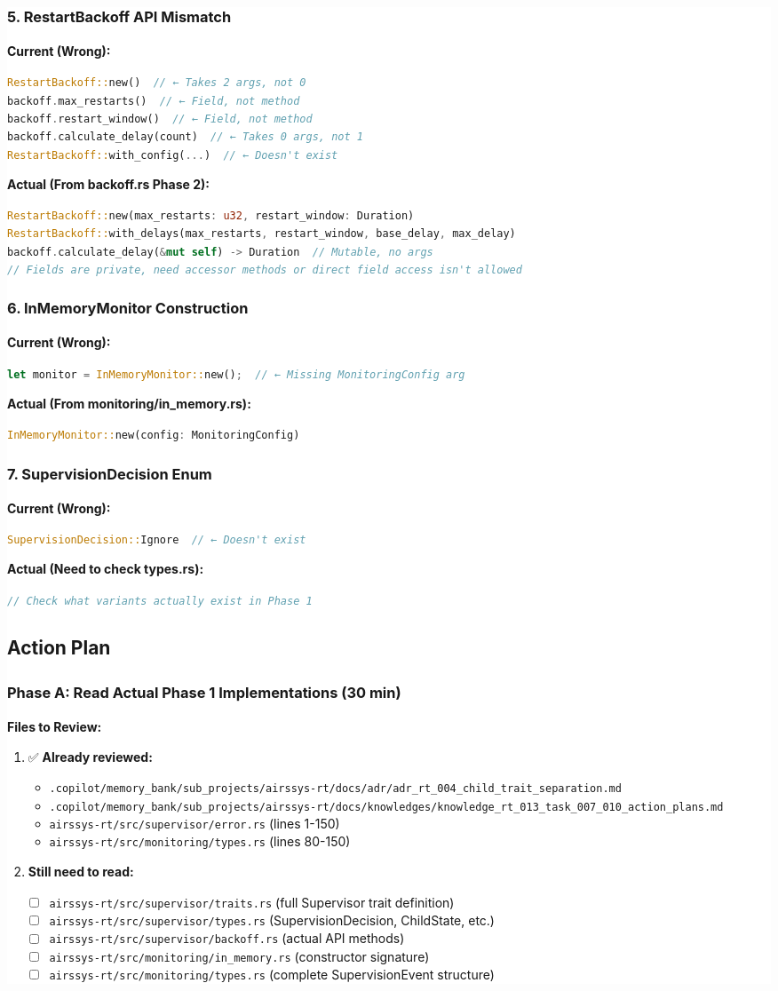 ### 5. RestartBackoff API Mismatch
**Current (Wrong):**
```rust
RestartBackoff::new()  // ← Takes 2 args, not 0
backoff.max_restarts()  // ← Field, not method
backoff.restart_window()  // ← Field, not method
backoff.calculate_delay(count)  // ← Takes 0 args, not 1
RestartBackoff::with_config(...)  // ← Doesn't exist
```

**Actual (From backoff.rs Phase 2):**
```rust
RestartBackoff::new(max_restarts: u32, restart_window: Duration)
RestartBackoff::with_delays(max_restarts, restart_window, base_delay, max_delay)
backoff.calculate_delay(&mut self) -> Duration  // Mutable, no args
// Fields are private, need accessor methods or direct field access isn't allowed
```

### 6. InMemoryMonitor Construction
**Current (Wrong):**
```rust
let monitor = InMemoryMonitor::new();  // ← Missing MonitoringConfig arg
```

**Actual (From monitoring/in_memory.rs):**
```rust
InMemoryMonitor::new(config: MonitoringConfig)
```

### 7. SupervisionDecision Enum
**Current (Wrong):**
```rust
SupervisionDecision::Ignore  // ← Doesn't exist
```

**Actual (Need to check types.rs):**
```rust
// Check what variants actually exist in Phase 1
```

## Action Plan

### Phase A: Read Actual Phase 1 Implementations (30 min)

**Files to Review:**
1. ✅ **Already reviewed:**
   - `.copilot/memory_bank/sub_projects/airssys-rt/docs/adr/adr_rt_004_child_trait_separation.md`
   - `.copilot/memory_bank/sub_projects/airssys-rt/docs/knowledges/knowledge_rt_013_task_007_010_action_plans.md`
   - `airssys-rt/src/supervisor/error.rs` (lines 1-150)
   - `airssys-rt/src/monitoring/types.rs` (lines 80-150)

2. **Still need to read:**
   - [ ] `airssys-rt/src/supervisor/traits.rs` (full Supervisor trait definition)
   - [ ] `airssys-rt/src/supervisor/types.rs` (SupervisionDecision, ChildState, etc.)
   - [ ] `airssys-rt/src/supervisor/backoff.rs` (actual API methods)
   - [ ] `airssys-rt/src/monitoring/in_memory.rs` (constructor signature)
   - [ ] `airssys-rt/src/monitoring/types.rs` (complete SupervisionEvent structure)
